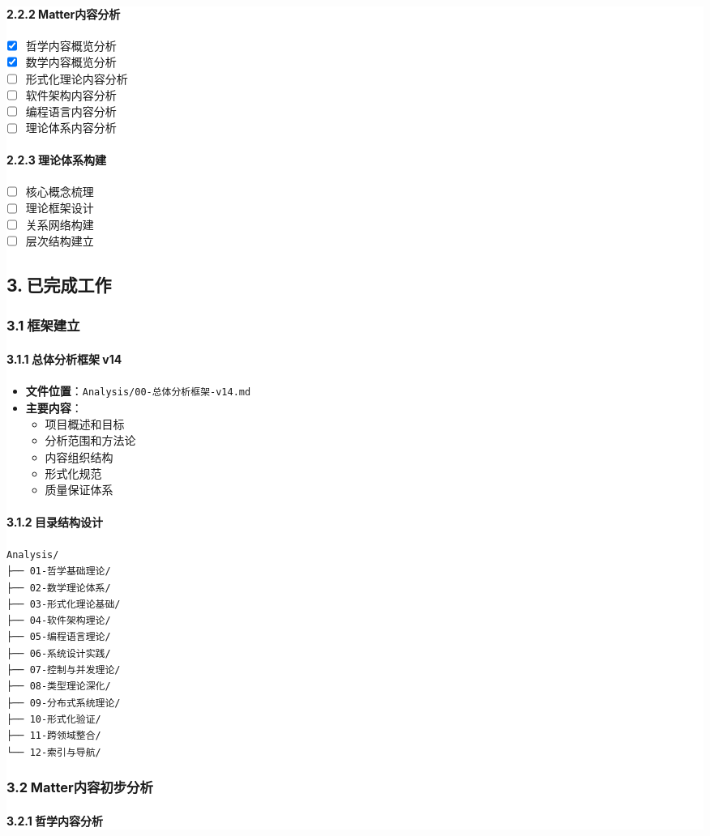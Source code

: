 #### 2.2.2 Matter内容分析

- [x] 哲学内容概览分析
- [x] 数学内容概览分析
- [ ] 形式化理论内容分析
- [ ] 软件架构内容分析
- [ ] 编程语言内容分析
- [ ] 理论体系内容分析

#### 2.2.3 理论体系构建

- [ ] 核心概念梳理
- [ ] 理论框架设计
- [ ] 关系网络构建
- [ ] 层次结构建立

## 3. 已完成工作

### 3.1 框架建立

#### 3.1.1 总体分析框架 v14

- **文件位置**：`Analysis/00-总体分析框架-v14.md`
- **主要内容**：
  - 项目概述和目标
  - 分析范围和方法论
  - 内容组织结构
  - 形式化规范
  - 质量保证体系

#### 3.1.2 目录结构设计

```
Analysis/
├── 01-哲学基础理论/
├── 02-数学理论体系/
├── 03-形式化理论基础/
├── 04-软件架构理论/
├── 05-编程语言理论/
├── 06-系统设计实践/
├── 07-控制与并发理论/
├── 08-类型理论深化/
├── 09-分布式系统理论/
├── 10-形式化验证/
├── 11-跨领域整合/
└── 12-索引与导航/
```

### 3.2 Matter内容初步分析

#### 3.2.1 哲学内容分析

